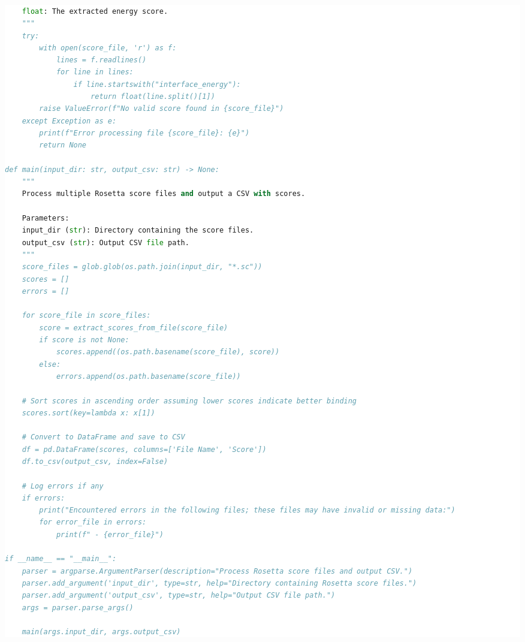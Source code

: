 ```python
    float: The extracted energy score.
    """
    try:
        with open(score_file, 'r') as f:
            lines = f.readlines()
            for line in lines:
                if line.startswith("interface_energy"):
                    return float(line.split()[1])
        raise ValueError(f"No valid score found in {score_file}")
    except Exception as e:
        print(f"Error processing file {score_file}: {e}")
        return None

def main(input_dir: str, output_csv: str) -> None:
    """
    Process multiple Rosetta score files and output a CSV with scores.
    
    Parameters:
    input_dir (str): Directory containing the score files.
    output_csv (str): Output CSV file path.
    """
    score_files = glob.glob(os.path.join(input_dir, "*.sc"))
    scores = []
    errors = []

    for score_file in score_files:
        score = extract_scores_from_file(score_file)
        if score is not None:
            scores.append((os.path.basename(score_file), score))
        else:
            errors.append(os.path.basename(score_file))

    # Sort scores in ascending order assuming lower scores indicate better binding
    scores.sort(key=lambda x: x[1])

    # Convert to DataFrame and save to CSV
    df = pd.DataFrame(scores, columns=['File Name', 'Score'])
    df.to_csv(output_csv, index=False)

    # Log errors if any
    if errors:
        print("Encountered errors in the following files; these files may have invalid or missing data:")
        for error_file in errors:
            print(f" - {error_file}")

if __name__ == "__main__":
    parser = argparse.ArgumentParser(description="Process Rosetta score files and output CSV.")
    parser.add_argument('input_dir', type=str, help="Directory containing Rosetta score files.")
    parser.add_argument('output_csv', type=str, help="Output CSV file path.")
    args = parser.parse_args()

    main(args.input_dir, args.output_csv)
```
